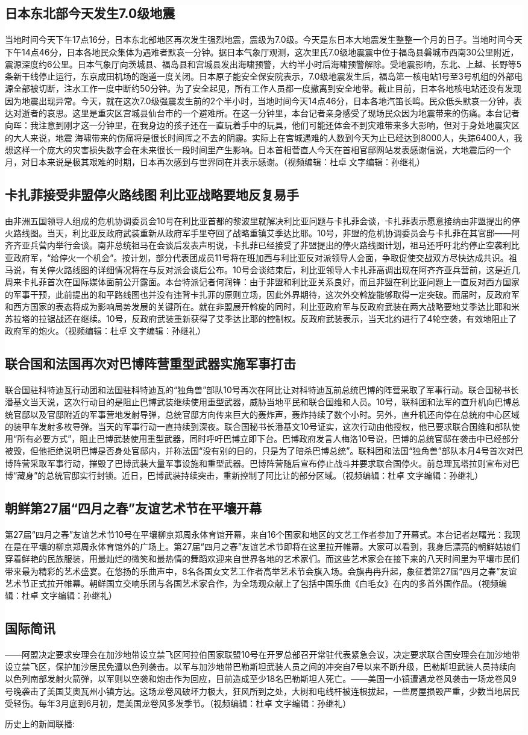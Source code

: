 
## 日本东北部今天发生7.0级地震


当地时间今天下午17点16分，日本东北部地区再次发生强烈地震，震级为7.0级。今天是东日本大地震发生整整一个月的日子。当地时间今天下午14点46分，日本各地民众集体为遇难者默哀一分钟。据日本气象厅观测，这次里氏7.0级地震震中位于福岛县磐城市西南30公里附近，震源深度约6公里。日本气象厅向茨城县、福岛县和宫城县发出海啸预警，大约半小时后海啸预警解除。受地震影响，东北、上越、长野等5条新干线停止运行，东京成田机场的跑道一度关闭。日本原子能安全保安院表示，7.0级地震发生后，福岛第一核电站1号至3号机组的外部电源全部被切断，注水工作一度中断约50分钟。为了安全起见，所有工作人员都一度撤离到安全地带。截止目前，日本各地核电站还没有发现因为地震出现异常。今天，就在这次7.0级强震发生前的2个半小时，当地时间今天14点46分，日本各地汽笛长鸣。民众低头默哀一分钟，表达对逝者的哀思。这里是重灾区宫城县仙台市的一个避难所。在这一分钟里，本台记者亲身感受了现场民众因为地震带来的伤痛。本台记者向晖：我注意到刚才这一分钟里，在我身边的孩子还在一直玩着手中的玩具，他们可能还体会不到灾难带来多大影响，但对于身处地震灾区的大人来说，地震 海啸带来的伤痛将是很长时间挥之不去的阴霾。实际上在宫城遇难的人数到今天为止已经达到8000人，失踪6400人，我想这样一个庞大的灾害损失数字会在未来很长一段时间里产生影响。日本首相菅直人今天在首相官邸网站发表感谢信说，大地震后的一个月，对日本来说是极其艰难的时期，日本再次感到与世界同在并表示感谢。（视频编辑：杜卓 文字编辑：孙继礼）


## 卡扎菲接受非盟停火路线图 利比亚战略要地反复易手


由非洲五国领导人组成的危机协调委员会10号在利比亚首都的黎波里就解决利比亚问题与卡扎菲会谈，卡扎菲表示愿意接纳由非盟提出的停火路线图。当天，利比亚反政府武装重新从政府军手里夺回了战略重镇艾季达比耶。10号，非盟的危机协调委员会与卡扎菲在其官邸——阿齐齐亚兵营内举行会谈。南非总统祖马在会谈后发表声明说，卡扎菲已经接受了非盟提出的停火路线图计划，祖马还呼吁北约停止空袭利比亚政府军，“给停火一个机会”。按计划，部分代表团成员11号将在班加西与利比亚反对派领导人会面，争取促使交战双方尽快达成共识。祖马说，有关停火路线图的详细情况将在与反对派会谈后公布。10号会谈结束后，利比亚领导人卡扎菲高调出现在阿齐齐亚兵营前，这是近几周来卡扎菲首次在国际媒体面前公开露面。本台特派记者何润锋：由于非盟和利比亚关系良好，而且非盟在利比亚问题上一直反对西方国家的军事干预，此前提出的和平路线图也并没有违背卡扎菲的原则立场，因此外界期待，这次外交斡旋能够取得一定突破。而届时，反政府军和西方国家的表态将成为影响局势发展的关键所在。就在非盟展开斡旋的同时，利比亚政府军与反政府武装在两大战略要地艾季达比耶和米苏拉塔的拉锯战还在继续。10号，反政府武装重新获得了艾季达比耶的控制权。反政府武装表示，当天北约进行了4轮空袭，有效地阻止了政府军的炮火。（视频编辑：杜卓 文字编辑：孙继礼）


## 联合国和法国再次对巴博阵营重型武器实施军事打击


联合国驻科特迪瓦行动团和法国驻科特迪瓦的“独角兽”部队10号再次在阿比让对科特迪瓦前总统巴博的阵营采取了军事行动。联合国秘书长潘基文当天说，这次行动目的是阻止巴博武装继续使用重型武器，威胁当地平民和联合国维和人员。10号，联科团和法军的直升机向巴博总统官邸以及官邸附近的军事营地发射导弹，总统官邸方向传来巨大的轰炸声，轰炸持续了数个小时。另外，直升机还向停在总统府中心区域的装甲车发射多枚导弹。当天的军事行动一直持续到深夜。联合国秘书长潘基文10号证实，这次行动由他授权，他已要求联合国维和部队使用“所有必要方式”，阻止巴博武装使用重型武器，同时呼吁巴博立即下台。巴博政府发言人梅洛10号说，巴博的总统官邸在袭击中已经部分被毁，但他拒绝说明巴博是否身处官邸内，并称法国“没有别的目的，只是为了暗杀巴博总统”。联科团和法国“独角兽”部队本月4号首次对巴博阵营采取军事行动，摧毁了巴博武装大量军事设施和重型武器。巴博阵营随后宣布停止战斗并要求联合国停火。前总理瓦塔拉则宣布对巴博“藏身”的总统官邸实行封锁。近日，巴博武装持续突击，重新控制了阿比让的部分区域。（视频编辑：杜卓 文字编辑：孙继礼）


## 朝鲜第27届“四月之春”友谊艺术节在平壤开幕


第27届“四月之春”友谊艺术节10号在平壤柳京郑周永体育馆开幕，来自16个国家和地区的文艺工作者参加了开幕式。本台记者赵曙光：我现在是在平壤的柳京郑周永体育馆外的广场上。第27届“四月之春”友谊艺术节即将在这里拉开帷幕。大家可以看到，我身后漂亮的朝鲜姑娘们穿着鲜艳的民族服装，用最灿烂的微笑和最热情的舞蹈欢迎来自世界各地的艺术家们。而这些艺术家会在接下来的八天时间里为平壤市民们带来最为精彩的艺术盛宴。在悠扬的乐曲声中，8名各国女文艺工作者高举艺术节会旗入场。会旗冉冉升起，象征着第27届“四月之春”友谊艺术节正式拉开帷幕。朝鲜国立交响乐团与各国艺术家合作，为全场观众献上了包括中国乐曲《白毛女》在内的多首外国作品。（视频编辑：杜卓 文字编辑：孙继礼）


## 国际简讯


——阿盟决定要求安理会在加沙地带设立禁飞区阿拉伯国家联盟10号在开罗总部召开常驻代表紧急会议，决定要求联合国安理会在加沙地带设立禁飞区，保护加沙居民免遭以色列袭击。以军与加沙地带巴勒斯坦武装人员之间的冲突自7号以来不断升级，巴勒斯坦武装人员持续向以色列南部发射火箭弹，以军则以空袭和炮击作为回应，目前造成至少18名巴勒斯坦人死亡。——美国一小镇遭遇龙卷风袭击一场龙卷风9号晚袭击了美国艾奥瓦州小镇方达。这场龙卷风破坏力极大，狂风所到之处，大树和电线杆被连根拔起，一些房屋损毁严重，少数当地居民受轻伤。每年3月底到6月初，是美国龙卷风多发季节。（视频编辑：杜卓 文字编辑：孙继礼）






历史上的新闻联播:
